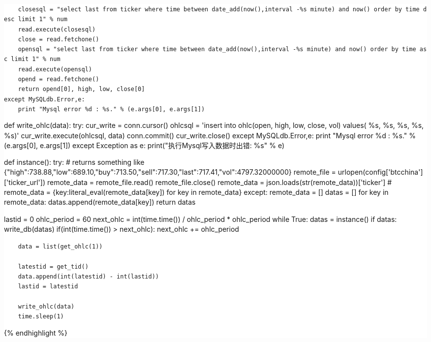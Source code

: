         closesql = "select last from ticker where time between date_add(now(),interval -%s minute) and now() order by time desc limit 1" % num
        read.execute(closesql)
        close = read.fetchone()
        opensql = "select last from ticker where time between date_add(now(),interval -%s minute) and now() order by time asc limit 1" % num
        read.execute(opensql)
        opend = read.fetchone()
        return opend[0], high, low, close[0]
    except MySQLdb.Error,e:
        print "Mysql error %d : %s." % (e.args[0], e.args[1])

def write_ohlc(data):
    try:
        cur_write = conn.cursor()
        ohlcsql =  'insert into ohlc(open, high, low, close, vol) values( %s, %s, %s, %s, %s)'
        cur_write.execute(ohlcsql, data)
        conn.commit()
        cur_write.close()
    except MySQLdb.Error,e:
        print "Mysql error %d : %s." % (e.args[0], e.args[1])
    except Exception as e:
        print("执行Mysql写入数据时出错: %s" %  e)

def instance():
    try:
    # returns something like {"high":738.88,"low":689.10,"buy":713.50,"sell":717.30,"last":717.41,"vol":4797.32000000}
        remote_file = urlopen(config['btcchina']['ticker_url'])
        remote_data = remote_file.read()
        remote_file.close()
        remote_data = json.loads(str(remote_data))['ticker']
    #   remote_data = {key:literal_eval(remote_data[key]) for key in remote_data}
    except:
        remote_data = []
    datas = []
    for key in remote_data:
        datas.append(remote_data[key])
    return datas

lastid = 0
ohlc_period = 60
next_ohlc = int(time.time()) / ohlc_period * ohlc_period
while True:
    datas = instance()
    if datas:
        write_db(datas)
    if(int(time.time()) > next_ohlc):
        next_ohlc += ohlc_period

        data = list(get_ohlc(1))

        latestid = get_tid()
        data.append(int(latestid) - int(lastid))
        lastid = latestid

        write_ohlc(data)
        time.sleep(1)
{% endhighlight %}
